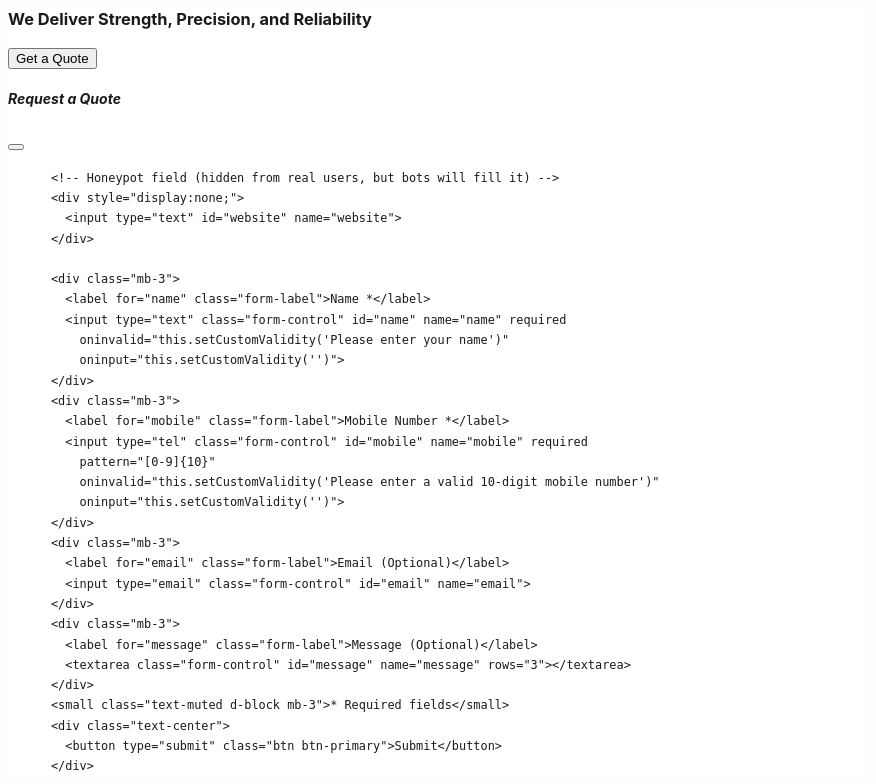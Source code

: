 <section class="call-to-action no-padding">
  <div class="container">
    <div class="action-style-box">
        <div class="row">
          <div class="col-md-8 text-center text-md-left">
              <div class= "call-to-action-text">
                <h3 class="action-title">We Deliver Strength, Precision, and Reliability</h3>
              </div>
          </div><!-- Col end -->
          <div class="col-md-4 text-center text-md-right mt-3 mt-md-0">
              <div class="call-to-action-btn">
                <button type="button" class="btn btn-primary" data-toggle="modal" data-target="#quoteModal">Get a Quote</button>
              </div>
          </div><!-- col end -->
        </div><!-- row end -->
    </div><!-- Action style box -->
  </div>
</section>


<div class="modal fade" id="quoteModal" tabindex="-1" aria-labelledby="quoteModalLabel" aria-hidden="true">
  <div class="modal-dialog modal-dialog-centered">
    <div class="modal-content">
      <div class="modal-header">
        <h5 class="modal-title" id="quoteModalLabel">Request a Quote</h5>
        <button type="button" class="btn-close" data-dismiss="modal" aria-label="Close"></button>
      </div>
      <div class="modal-body">
        <form id="quote-form">
          <input type="hidden" name="form_type" value="quote">
          <input type="hidden" name="page" value="home">
          <input type="hidden" id="quote-timestamp" name="timestamp" value="">
          
          <!-- Honeypot field (hidden from real users, but bots will fill it) -->
          <div style="display:none;">
            <input type="text" id="website" name="website">
          </div>
          
          <div class="mb-3">
            <label for="name" class="form-label">Name *</label>
            <input type="text" class="form-control" id="name" name="name" required
              oninvalid="this.setCustomValidity('Please enter your name')" 
              oninput="this.setCustomValidity('')">
          </div>
          <div class="mb-3">
            <label for="mobile" class="form-label">Mobile Number *</label>
            <input type="tel" class="form-control" id="mobile" name="mobile" required
              pattern="[0-9]{10}"
              oninvalid="this.setCustomValidity('Please enter a valid 10-digit mobile number')" 
              oninput="this.setCustomValidity('')">
          </div>
          <div class="mb-3">
            <label for="email" class="form-label">Email (Optional)</label>
            <input type="email" class="form-control" id="email" name="email">
          </div>
          <div class="mb-3">
            <label for="message" class="form-label">Message (Optional)</label>
            <textarea class="form-control" id="message" name="message" rows="3"></textarea>
          </div>
          <small class="text-muted d-block mb-3">* Required fields</small>
          <div class="text-center">
            <button type="submit" class="btn btn-primary">Submit</button>
          </div>
